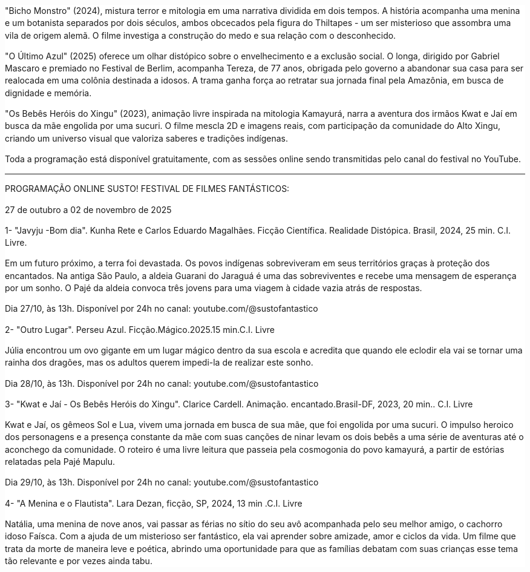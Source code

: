 "Bicho Monstro" (2024), mistura terror e mitologia em uma narrativa dividida em dois tempos. A história acompanha uma menina e um botanista separados por dois séculos, ambos obcecados pela figura do Thiltapes - um ser misterioso que assombra uma vila de origem alemã. O filme investiga a construção do medo e sua relação com o desconhecido.

"O Último Azul" (2025) oferece um olhar distópico sobre o envelhecimento e a exclusão social. O longa, dirigido por Gabriel Mascaro e premiado no Festival de Berlim, acompanha Tereza, de 77 anos, obrigada pelo governo a abandonar sua casa para ser realocada em uma colônia destinada a idosos. A trama ganha força ao retratar sua jornada final pela Amazônia, em busca de dignidade e memória.

"Os Bebês Heróis do Xingu" (2023), animação livre inspirada na mitologia Kamayurá, narra a aventura dos irmãos Kwat e Jaí em busca da mãe engolida por uma sucuri. O filme mescla 2D e imagens reais, com participação da comunidade do Alto Xingu, criando um universo visual que valoriza saberes e tradições indígenas.

Toda a programação está disponível gratuitamente, com as sessões online sendo transmitidas pelo canal do festival no YouTube.

- - -

PROGRAMAÇÃO ONLINE SUSTO! FESTIVAL DE FILMES FANTÁSTICOS:

27 de outubro a 02 de novembro de 2025

1- "Javyju -Bom dia". Kunha Rete e Carlos Eduardo Magalhães. Ficção Científica. Realidade Distópica. Brasil, 2024, 25 min. C.I. Livre.

Em um futuro próximo, a terra foi devastada. Os povos indígenas sobreviveram em seus territórios graças à proteção dos encantados. Na antiga São Paulo, a aldeia Guarani do Jaraguá é uma das sobreviventes e recebe uma mensagem de esperança por um sonho. O Pajé da aldeia convoca três jovens para uma viagem à cidade vazia atrás de respostas.

Dia 27/10, às 13h. Disponível por 24h no canal: youtube.com/@sustofantastico

2- "Outro Lugar". Perseu Azul. Ficção.Mágico.2025.15 min.C.I. Livre

Júlia encontrou um ovo gigante em um lugar mágico dentro da sua escola e acredita que quando ele eclodir ela vai se tornar uma rainha dos dragões, mas os adultos querem impedi-la de realizar este sonho.

Dia 28/10, às 13h. Disponível por 24h no canal: youtube.com/@sustofantastico

3- "Kwat e Jaí - Os Bebês Heróis do Xingu". Clarice Cardell. Animação. encantado.Brasil-DF, 2023, 20 min.. C.I. Livre

Kwat e Jaí, os gêmeos Sol e Lua, vivem uma jornada em busca de sua mãe, que foi engolida por uma sucuri. O impulso heroico dos personagens e a presença constante da mãe com suas canções de ninar levam os dois bebês a uma série de aventuras até o aconchego da comunidade. O roteiro é uma livre leitura que passeia pela cosmogonia do povo kamayurá, a partir de estórias relatadas pela Pajé Mapulu.

Dia 29/10, às 13h. Disponível por 24h no canal: youtube.com/@sustofantastico

4- "A Menina e o Flautista". Lara Dezan, ficção, SP, 2024, 13 min .C.I. Livre

Natália, uma menina de nove anos, vai passar as férias no sítio do seu avô acompanhada pelo seu melhor amigo, o cachorro idoso Faísca. Com a ajuda de um misterioso ser fantástico, ela vai aprender sobre amizade, amor e ciclos da vida. Um filme que trata da morte de maneira leve e poética, abrindo uma oportunidade para que as famílias debatam com suas crianças esse tema tão relevante e por vezes ainda tabu.
